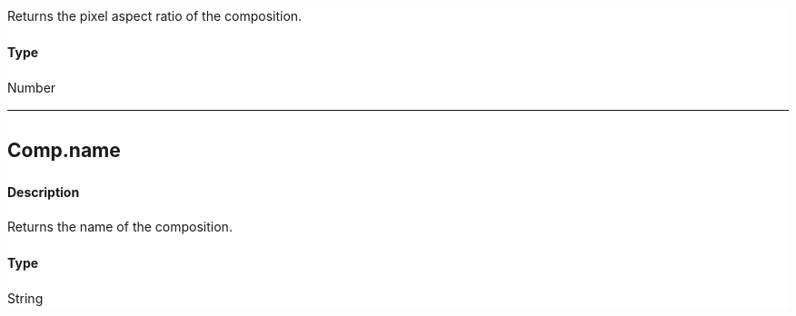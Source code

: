 Returns the pixel aspect ratio of the composition.

#### Type

Number

---

## Comp.name

#### Description

Returns the name of the composition.

#### Type

String
